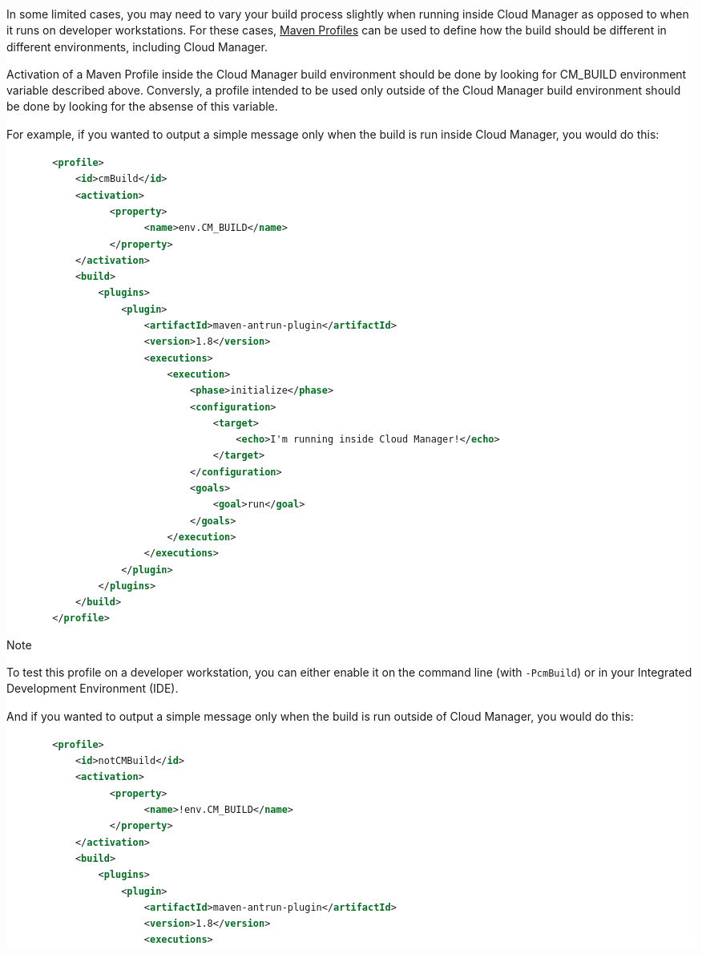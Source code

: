 In some limited cases, you may need to vary your build process slightly when running inside Cloud Manager as opposed to when it runs on developer workstations. For these cases, [Maven Profiles](https://maven.apache.org/guides/introduction/introduction-to-profiles.html) can be used to define how the build should be different in different environments, including Cloud Manager.

Activation of a Maven Profile inside the Cloud Manager build environment should be done by looking for CM_BUILD environment variable described above. Conversly, a profile intended to be used only outside of the Cloud Manager build environment should be done by looking for the absense of this variable.

For example, if you wanted to output a simple message only when the build is run inside Cloud Manager, you would do this:

```xml
        <profile>
            <id>cmBuild</id>
            <activation>
                  <property>
                        <name>env.CM_BUILD</name>
                  </property>
            </activation>
            <build>
                <plugins>
                    <plugin>
                        <artifactId>maven-antrun-plugin</artifactId>
                        <version>1.8</version>
                        <executions>
                            <execution>
                                <phase>initialize</phase>
                                <configuration>
                                    <target>
                                        <echo>I'm running inside Cloud Manager!</echo>
                                    </target>
                                </configuration>
                                <goals>
                                    <goal>run</goal>
                                </goals>
                            </execution>
                        </executions>
                    </plugin>
                </plugins>
            </build>
        </profile>
```

>[!NOTE]
>
>To test this profile on a developer workstation, you can either enable it on the command line (with `-PcmBuild`) or in your Integrated Development Environment (IDE).

And if you wanted to output a simple message only when the build is run outside of Cloud Manager, you would do this:

```xml
        <profile>
            <id>notCMBuild</id>
            <activation>
                  <property>
                        <name>!env.CM_BUILD</name>
                  </property>
            </activation>
            <build>
                <plugins>
                    <plugin>
                        <artifactId>maven-antrun-plugin</artifactId>
                        <version>1.8</version>
                        <executions>
```